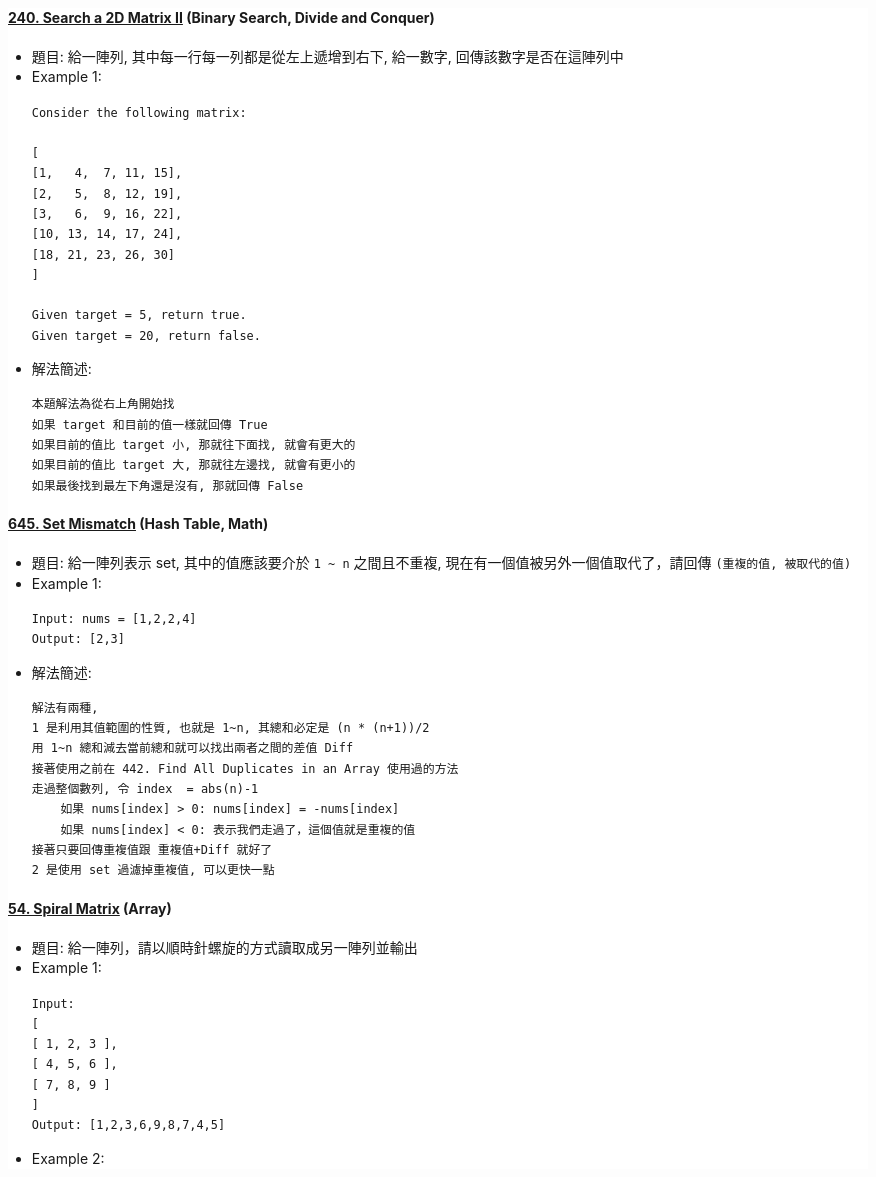 #### [240. Search a 2D Matrix II](https://leetcode.com/problems/search-a-2d-matrix-ii/description/) (Binary Search, Divide and Conquer)
* 題目: 給一陣列, 其中每一行每一列都是從左上遞增到右下, 給一數字, 回傳該數字是否在這陣列中
* Example 1:
    ```
    Consider the following matrix:

    [
    [1,   4,  7, 11, 15],
    [2,   5,  8, 12, 19],
    [3,   6,  9, 16, 22],
    [10, 13, 14, 17, 24],
    [18, 21, 23, 26, 30]
    ]

    Given target = 5, return true.
    Given target = 20, return false.
    ```
* 解法簡述:
    ```
    本題解法為從右上角開始找
    如果 target 和目前的值一樣就回傳 True
    如果目前的值比 target 小, 那就往下面找, 就會有更大的
    如果目前的值比 target 大, 那就往左邊找, 就會有更小的
    如果最後找到最左下角還是沒有, 那就回傳 False
    ```

#### [645. Set Mismatch](https://leetcode.com/problems/set-mismatch/description/) (Hash Table, Math)
* 題目: 給一陣列表示 set, 其中的值應該要介於 ```1 ~ n``` 之間且不重複, 現在有一個值被另外一個值取代了，請回傳 ```(重複的值, 被取代的值)```
* Example 1:
    ```
    Input: nums = [1,2,2,4]
    Output: [2,3]
    ```
* 解法簡述:
    ```
    解法有兩種, 
    1 是利用其值範圍的性質, 也就是 1~n, 其總和必定是 (n * (n+1))/2
    用 1~n 總和減去當前總和就可以找出兩者之間的差值 Diff
    接著使用之前在 442. Find All Duplicates in an Array 使用過的方法
    走過整個數列, 令 index  = abs(n)-1
        如果 nums[index] > 0: nums[index] = -nums[index]
        如果 nums[index] < 0: 表示我們走過了，這個值就是重複的值
    接著只要回傳重複值跟 重複值+Diff 就好了
    2 是使用 set 過濾掉重複值, 可以更快一點
    ```

#### [54. Spiral Matrix](https://leetcode.com/problems/spiral-matrix/description/) (Array)
* 題目: 給一陣列，請以順時針螺旋的方式讀取成另一陣列並輸出
* Example 1:
    ```
    Input:
    [
    [ 1, 2, 3 ],
    [ 4, 5, 6 ],
    [ 7, 8, 9 ]
    ]
    Output: [1,2,3,6,9,8,7,4,5]
    ```
* Example 2:
    ```